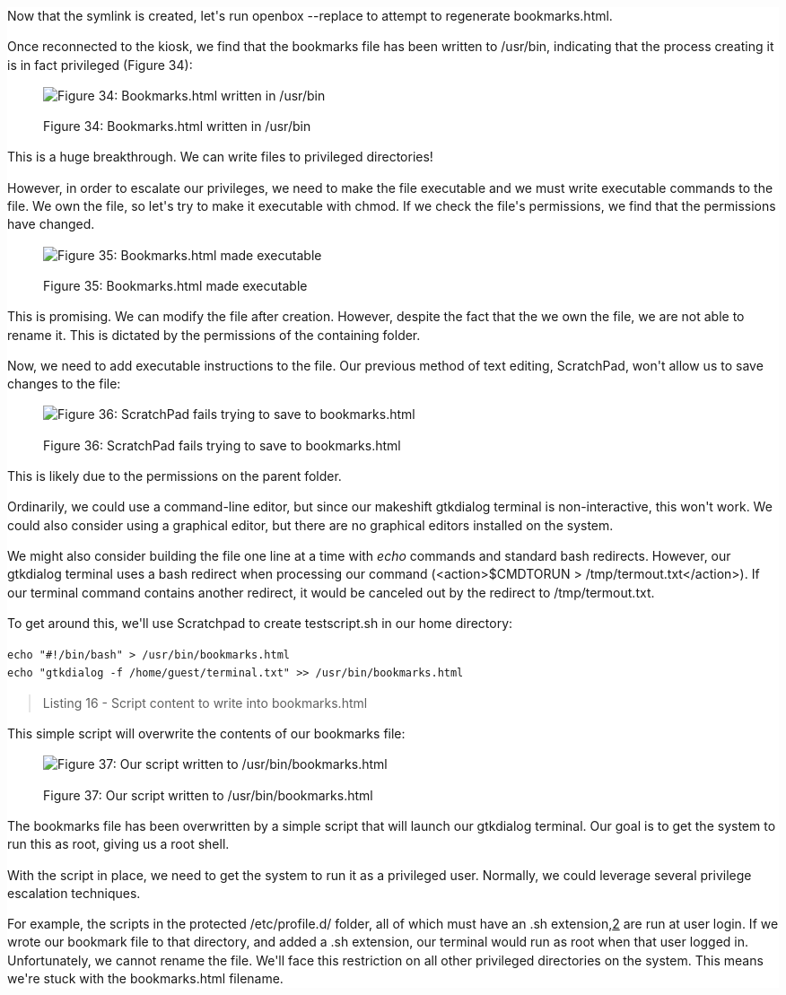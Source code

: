 

Now that the symlink is created, let's run openbox --replace to attempt to regenerate bookmarks.html.

Once reconnected to the kiosk, we find that the bookmarks file has been written to /usr/bin, indicating that the process creating it is in fact privileged (Figure 34):

<figure><img src="https://static.offsec.com/offsec-courses/PEN-300/imgs/kiosk/U1AvMuvm4eY-kiosk_postex_privwrite_outlined.png" alt="Figure 34: Bookmarks.html written in /usr/bin"><figcaption><p>Figure 34: Bookmarks.html written in /usr/bin</p></figcaption></figure>

This is a huge breakthrough. We can write files to privileged directories!

However, in order to escalate our privileges, we need to make the file executable and we must write executable commands to the file. We own the file, so let's try to make it executable with chmod. If we check the file's permissions, we find that the permissions have changed.

<figure><img src="https://static.offsec.com/offsec-courses/PEN-300/imgs/kiosk/ReaAdguENyk-kiosk_postex_chmod_outlined.png" alt="Figure 35: Bookmarks.html made executable"><figcaption><p>Figure 35: Bookmarks.html made executable</p></figcaption></figure>

This is promising. We can modify the file after creation. However, despite the fact that the we own the file, we are not able to rename it. This is dictated by the permissions of the containing folder.

Now, we need to add executable instructions to the file. Our previous method of text editing, ScratchPad, won't allow us to save changes to the file:

<figure><img src="https://static.offsec.com/offsec-courses/PEN-300/imgs/kiosk/VFNKtgb4apw-kiosk_postex_scratchpadwriteerror.png" alt="Figure 36: ScratchPad fails trying to save to bookmarks.html"><figcaption><p>Figure 36: ScratchPad fails trying to save to bookmarks.html</p></figcaption></figure>

This is likely due to the permissions on the parent folder.

Ordinarily, we could use a command-line editor, but since our makeshift gtkdialog terminal is non-interactive, this won't work. We could also consider using a graphical editor, but there are no graphical editors installed on the system.

We might also consider building the file one line at a time with _echo_ commands and standard bash redirects. However, our gtkdialog terminal uses a bash redirect when processing our command (\<action>$CMDTORUN > /tmp/termout.txt\</action>). If our terminal command contains another redirect, it would be canceled out by the redirect to /tmp/termout.txt.

To get around this, we'll use Scratchpad to create testscript.sh in our home directory:

```
echo "#!/bin/bash" > /usr/bin/bookmarks.html
echo "gtkdialog -f /home/guest/terminal.txt" >> /usr/bin/bookmarks.html
```

> Listing 16 - Script content to write into bookmarks.html

This simple script will overwrite the contents of our bookmarks file:

<figure><img src="https://static.offsec.com/offsec-courses/PEN-300/imgs/kiosk/0R7gERXsF2s-kiosk_postex_canwrite_outlined.png" alt="Figure 37: Our script written to /usr/bin/bookmarks.html"><figcaption><p>Figure 37: Our script written to /usr/bin/bookmarks.html</p></figcaption></figure>

The bookmarks file has been overwritten by a simple script that will launch our gtkdialog terminal. Our goal is to get the system to run this as root, giving us a root shell.

With the script in place, we need to get the system to run it as a privileged user. Normally, we could leverage several privilege escalation techniques.

For example, the scripts in the protected /etc/profile.d/ folder, all of which must have an .sh extension,[2](https://portal.offsec.com/courses/pen-300-9502/learning/kiosk-breakouts-14695/kiosk-breakouts-14796#fn-local_id_478-2) are run at user login. If we wrote our bookmark file to that directory, and added a .sh extension, our terminal would run as root when that user logged in. Unfortunately, we cannot rename the file. We'll face this restriction on all other privileged directories on the system. This means we're stuck with the bookmarks.html filename.
